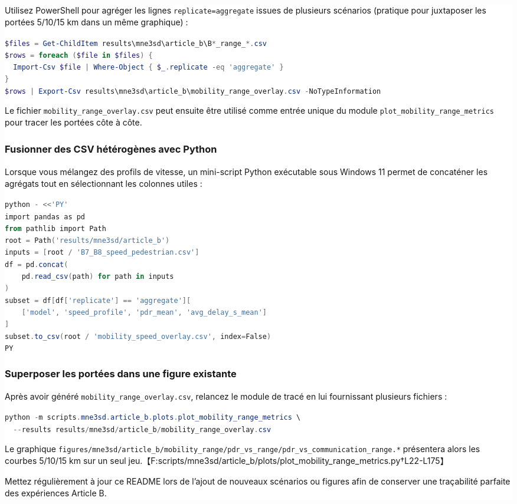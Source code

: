 Utilisez PowerShell pour agréger les lignes `replicate=aggregate` issues de plusieurs scénarios (pratique pour juxtaposer les portées 5/10/15 km dans un même graphique) :

```powershell
$files = Get-ChildItem results\mne3sd\article_b\B*_range_*.csv
$rows = foreach ($file in $files) {
  Import-Csv $file | Where-Object { $_.replicate -eq 'aggregate' }
}
$rows | Export-Csv results\mne3sd\article_b\mobility_range_overlay.csv -NoTypeInformation
```

Le fichier `mobility_range_overlay.csv` peut ensuite être utilisé comme entrée unique du module `plot_mobility_range_metrics` pour tracer les portées côte à côte.

### Fusionner des CSV hétérogènes avec Python

Lorsque vous mélangez des profils de vitesse, un mini-script Python exécutable sous Windows 11 permet de concaténer les agrégats tout en sélectionnant les colonnes utiles :

```powershell
python - <<'PY'
import pandas as pd
from pathlib import Path
root = Path('results/mne3sd/article_b')
inputs = [root / 'B7_B8_speed_pedestrian.csv']
df = pd.concat(
    pd.read_csv(path) for path in inputs
)
subset = df[df['replicate'] == 'aggregate'][
    ['model', 'speed_profile', 'pdr_mean', 'avg_delay_s_mean']
]
subset.to_csv(root / 'mobility_speed_overlay.csv', index=False)
PY
```

### Superposer les portées dans une figure existante

Après avoir généré `mobility_range_overlay.csv`, relancez le module de tracé en lui fournissant plusieurs fichiers :

```powershell
python -m scripts.mne3sd.article_b.plots.plot_mobility_range_metrics \
  --results results/mne3sd/article_b/mobility_range_overlay.csv
```

Le graphique `figures/mne3sd/article_b/mobility_range/pdr_vs_range/pdr_vs_communication_range.*` présentera alors les courbes 5/10/15 km sur un seul jeu.【F:scripts/mne3sd/article_b/plots/plot_mobility_range_metrics.py†L22-L175】

Mettez régulièrement à jour ce README lors de l’ajout de nouveaux scénarios ou figures afin de conserver une traçabilité parfaite des expériences Article B.
